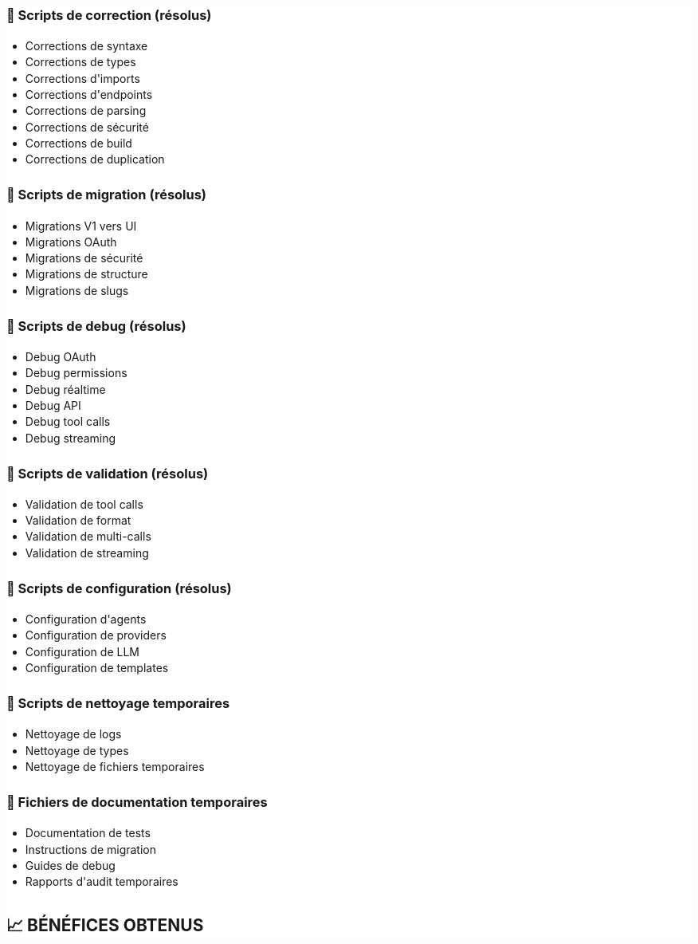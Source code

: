 ### 🔧 Scripts de correction (résolus)
- Corrections de syntaxe
- Corrections de types
- Corrections d'imports
- Corrections d'endpoints
- Corrections de parsing
- Corrections de sécurité
- Corrections de build
- Corrections de duplication

### 🔧 Scripts de migration (résolus)
- Migrations V1 vers UI
- Migrations OAuth
- Migrations de sécurité
- Migrations de structure
- Migrations de slugs

### 🔧 Scripts de debug (résolus)
- Debug OAuth
- Debug permissions
- Debug réaltime
- Debug API
- Debug tool calls
- Debug streaming

### 🔧 Scripts de validation (résolus)
- Validation de tool calls
- Validation de format
- Validation de multi-calls
- Validation de streaming

### 🔧 Scripts de configuration (résolus)
- Configuration d'agents
- Configuration de providers
- Configuration de LLM
- Configuration de templates

### 🔧 Scripts de nettoyage temporaires
- Nettoyage de logs
- Nettoyage de types
- Nettoyage de fichiers temporaires

### 🔧 Fichiers de documentation temporaires
- Documentation de tests
- Instructions de migration
- Guides de debug
- Rapports d'audit temporaires

## 📈 BÉNÉFICES OBTENUS
